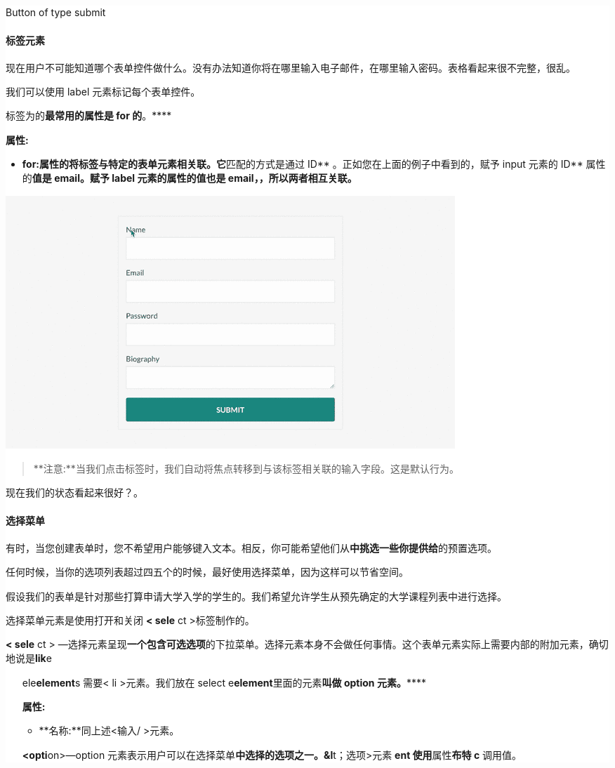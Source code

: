 Button of type submit

#### 标签元素

现在用户不可能知道哪个表单控件做什么。没有办法知道你将在哪里输入电子邮件，在哪里输入密码。表格看起来很不完整，很乱。

我们可以使用 label 元素标记每个表单控件。

标签为的**最常用的属性是 for 的**。****

**属性:**

*   **for:**属性的**将标签与特定的表单元素相关联。它**匹配的方式是通过 ID** 。正如您在上面的例子中看到的，赋予 input 元素的 ID** 属性的**值是 **email。**赋予 label 元素的**属性的**值也是 **email，**，所以两者相互关联。**

![1*Ksf3FWyd6KOa4QIak8mSfA](img/1318b0309fb78c11a031a72ca67fe273.png)

> **注意:**当我们点击标签时，我们自动将焦点转移到与该标签相关联的输入字段。这是默认行为。

现在我们的状态看起来很好？。

#### 选择菜单

有时，当您创建表单时，您不希望用户能够键入文本。相反，你可能希望他们从**中挑选一些你提供给**的预置选项。

任何时候，当你的选项列表超过四五个的时候，最好使用选择菜单，因为这样可以节省空间。

假设我们的表单是针对那些打算申请大学入学的学生的。我们希望允许学生从预先确定的大学课程列表中进行选择。

选择菜单元素是使用打开和关闭 **< sele** ct >标签制作的。

**< sele** ct > —选择元素呈现**一个包含可选选项**的下拉菜单。选择元素本身不会做任何事情。这个表单元素实际上需要内部的附加元素，确切地说是**lik**e<ul>ele**element**s 需要< li >元素。我们放在 select e**element**里面的元素**叫做 option 元素。******

**属性:**

*   **名称:**同上述<输入/ >元素。

**<opti**on>—option 元素表示用户可以在选择菜单**中选择的选项之一。&l**t；选项>元素 **ent 使用**属性**布特 c** 调用值。
